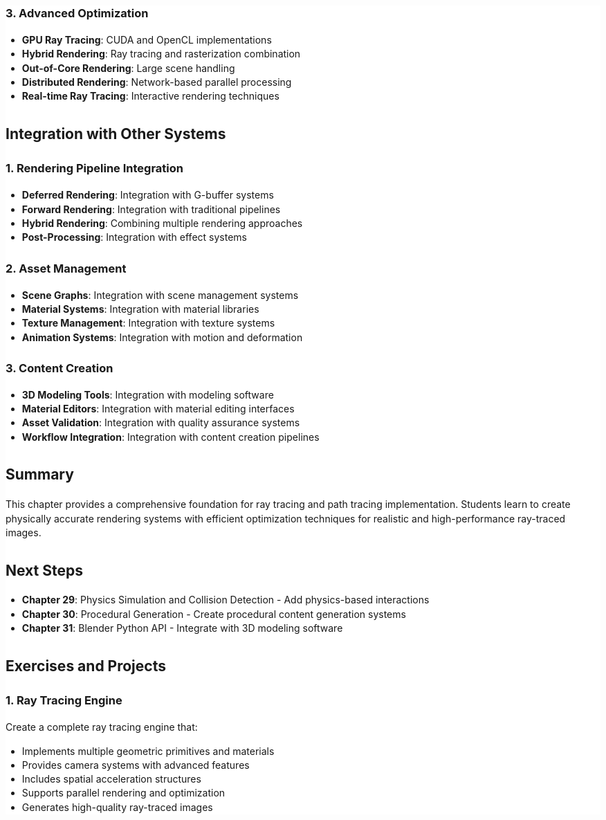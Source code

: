 ### 3. Advanced Optimization
- **GPU Ray Tracing**: CUDA and OpenCL implementations
- **Hybrid Rendering**: Ray tracing and rasterization combination
- **Out-of-Core Rendering**: Large scene handling
- **Distributed Rendering**: Network-based parallel processing
- **Real-time Ray Tracing**: Interactive rendering techniques

## Integration with Other Systems

### 1. Rendering Pipeline Integration
- **Deferred Rendering**: Integration with G-buffer systems
- **Forward Rendering**: Integration with traditional pipelines
- **Hybrid Rendering**: Combining multiple rendering approaches
- **Post-Processing**: Integration with effect systems

### 2. Asset Management
- **Scene Graphs**: Integration with scene management systems
- **Material Systems**: Integration with material libraries
- **Texture Management**: Integration with texture systems
- **Animation Systems**: Integration with motion and deformation

### 3. Content Creation
- **3D Modeling Tools**: Integration with modeling software
- **Material Editors**: Integration with material editing interfaces
- **Asset Validation**: Integration with quality assurance systems
- **Workflow Integration**: Integration with content creation pipelines

## Summary
This chapter provides a comprehensive foundation for ray tracing and path tracing implementation. Students learn to create physically accurate rendering systems with efficient optimization techniques for realistic and high-performance ray-traced images.

## Next Steps
- **Chapter 29**: Physics Simulation and Collision Detection - Add physics-based interactions
- **Chapter 30**: Procedural Generation - Create procedural content generation systems
- **Chapter 31**: Blender Python API - Integrate with 3D modeling software

## Exercises and Projects

### 1. Ray Tracing Engine
Create a complete ray tracing engine that:
- Implements multiple geometric primitives and materials
- Provides camera systems with advanced features
- Includes spatial acceleration structures
- Supports parallel rendering and optimization
- Generates high-quality ray-traced images
